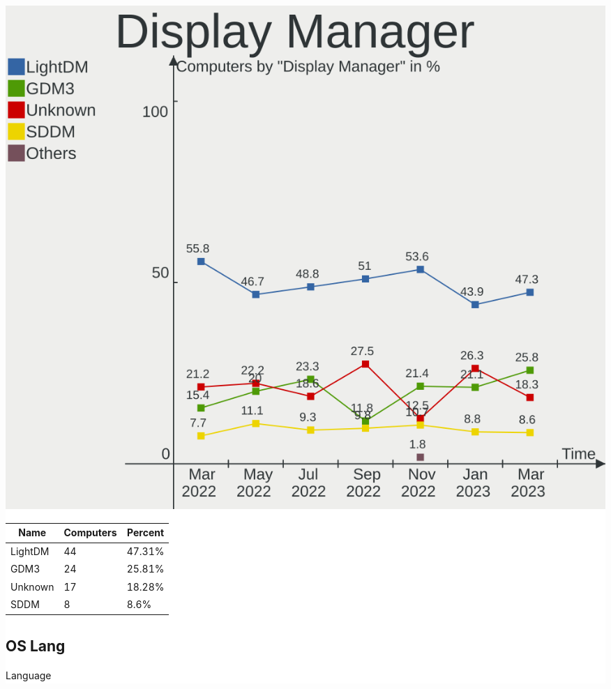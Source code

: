 ![Display Manager](./All/images/line_chart/os_display_manager.svg)

| Name    | Computers | Percent |
|---------|-----------|---------|
| LightDM | 44        | 47.31%  |
| GDM3    | 24        | 25.81%  |
| Unknown | 17        | 18.28%  |
| SDDM    | 8         | 8.6%    |

OS Lang
-------

Language
